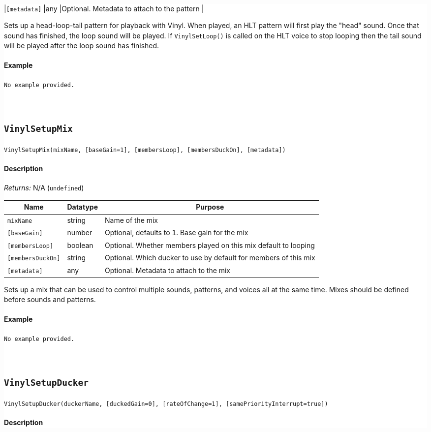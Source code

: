 |`[metadata]`    |any     |Optional. Metadata to attach to the pattern                           |

Sets up a head-loop-tail pattern for playback with Vinyl. When played, an HLT pattern will first play the "head" sound. Once that sound has finished, the loop sound will be played. If `VinylSetLoop()` is called on the HLT voice to stop looping then the tail sound will be played after the loop sound has finished.

#### **Example**

```gml
No example provided.
```



&nbsp;

## `VinylSetupMix`

`VinylSetupMix(mixName, [baseGain=1], [membersLoop], [membersDuckOn], [metadata])`



#### **Description**

*Returns:* N/A (`undefined`)

|Name             |Datatype|Purpose                                                         |
|-----------------|--------|----------------------------------------------------------------|
|`mixName`        |string  |Name of the mix                                                 |
|`[baseGain]`     |number  |Optional, defaults to 1. Base gain for the mix                  |
|`[membersLoop]`  |boolean |Optional. Whether members played on this mix default to looping |
|`[membersDuckOn]`|string  |Optional. Which ducker to use by default for members of this mix|
|`[metadata]`     |any     |Optional. Metadata to attach to the mix                         |

Sets up a mix that can be used to control multiple sounds, patterns, and voices all at the same time. Mixes should be defined before sounds and patterns.

#### **Example**

```gml
No example provided.
```



&nbsp;

## `VinylSetupDucker`

`VinylSetupDucker(duckerName, [duckedGain=0], [rateOfChange=1], [samePriorityInterrupt=true])`



#### **Description**
